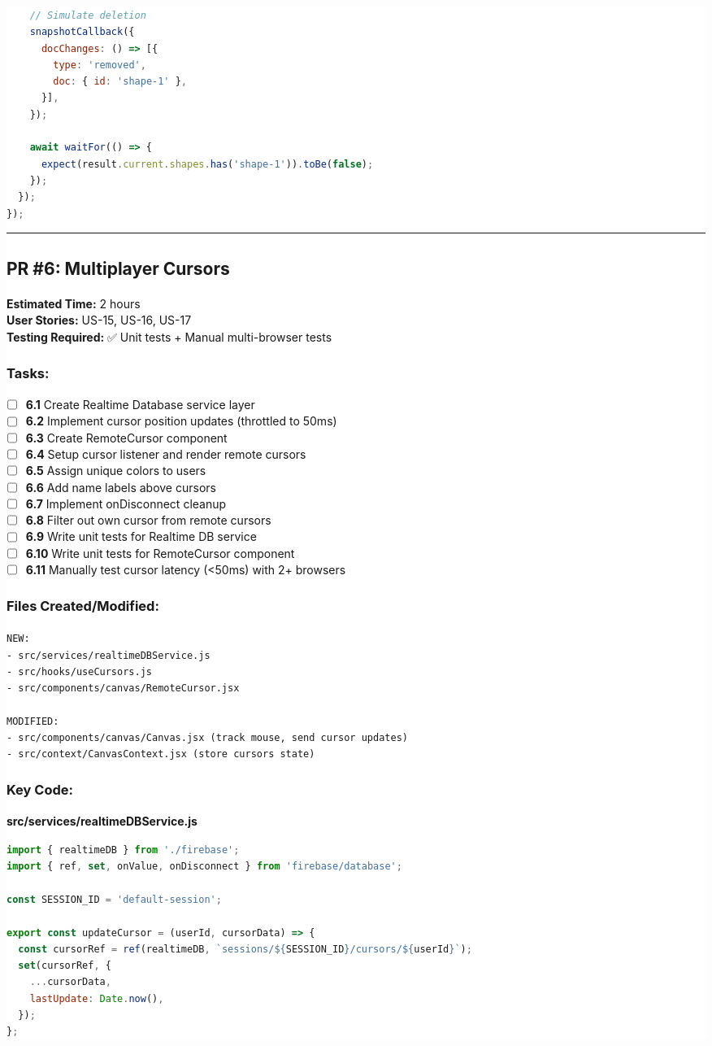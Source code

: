 ```javascript
    // Simulate deletion
    snapshotCallback({
      docChanges: () => [{
        type: 'removed',
        doc: { id: 'shape-1' },
      }],
    });

    await waitFor(() => {
      expect(result.current.shapes.has('shape-1')).toBe(false);
    });
  });
});
```

---

## PR #6: Multiplayer Cursors
**Estimated Time:** 2 hours  
**User Stories:** US-15, US-16, US-17  
**Testing Required:** ✅ Unit tests + Manual multi-browser tests

### Tasks:
- [ ] **6.1** Create Realtime Database service layer
- [ ] **6.2** Implement cursor position updates (throttled to 50ms)
- [ ] **6.3** Create RemoteCursor component
- [ ] **6.4** Setup cursor listener and render remote cursors
- [ ] **6.5** Assign unique colors to users
- [ ] **6.6** Add name labels above cursors
- [ ] **6.7** Implement onDisconnect cleanup
- [ ] **6.8** Filter out own cursor from remote cursors
- [ ] **6.9** Write unit tests for Realtime DB service
- [ ] **6.10** Write unit tests for RemoteCursor component
- [ ] **6.11** Manually test cursor latency (<50ms) with 2+ browsers

### Files Created/Modified:
```
NEW:
- src/services/realtimeDBService.js
- src/hooks/useCursors.js
- src/components/canvas/RemoteCursor.jsx

MODIFIED:
- src/components/canvas/Canvas.jsx (track mouse, send cursor updates)
- src/context/CanvasContext.jsx (store cursors state)
```

### Key Code:
**src/services/realtimeDBService.js**
```javascript
import { realtimeDB } from './firebase';
import { ref, set, onValue, onDisconnect } from 'firebase/database';

const SESSION_ID = 'default-session';

export const updateCursor = (userId, cursorData) => {
  const cursorRef = ref(realtimeDB, `sessions/${SESSION_ID}/cursors/${userId}`);
  set(cursorRef, {
    ...cursorData,
    lastUpdate: Date.now(),
  });
};
```